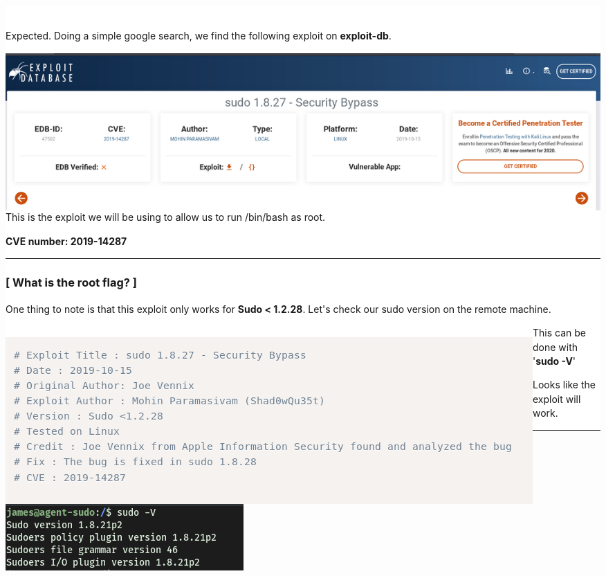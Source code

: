 <br>

Expected. Doing a simple google search, we find the following exploit on **exploit-db**.

<img style="float: left;" src="../assets/images/agent_sudo/screenshot36.png">

This is the exploit we will be using to allow us to run /bin/bash as root.

**CVE number: 2019-14287** 

---

### [ What is the root flag? ]

One thing to note is that this exploit only works for **Sudo < 1.2.28**. Let's check our sudo version on the remote machine. 

<img style="float: left;" src="../assets/images/agent_sudo/screenshot37.png">

This can be done with '**sudo -V**'

<img style="float: left;" src="../assets/images/agent_sudo/screenshot38.png">

Looks like the exploit will work.

---